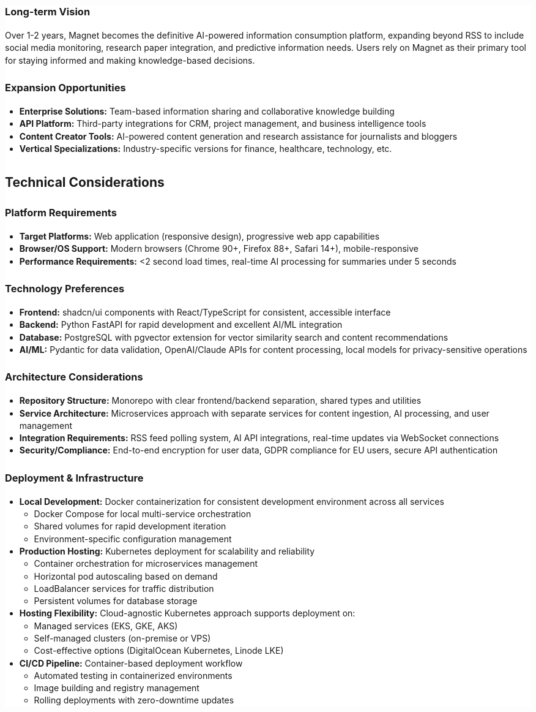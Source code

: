 ### Long-term Vision
Over 1-2 years, Magnet becomes the definitive AI-powered information consumption platform, expanding beyond RSS to include social media monitoring, research paper integration, and predictive information needs. Users rely on Magnet as their primary tool for staying informed and making knowledge-based decisions.

### Expansion Opportunities
- **Enterprise Solutions:** Team-based information sharing and collaborative knowledge building
- **API Platform:** Third-party integrations for CRM, project management, and business intelligence tools
- **Content Creator Tools:** AI-powered content generation and research assistance for journalists and bloggers
- **Vertical Specializations:** Industry-specific versions for finance, healthcare, technology, etc.

## Technical Considerations

### Platform Requirements
- **Target Platforms:** Web application (responsive design), progressive web app capabilities
- **Browser/OS Support:** Modern browsers (Chrome 90+, Firefox 88+, Safari 14+), mobile-responsive
- **Performance Requirements:** <2 second load times, real-time AI processing for summaries under 5 seconds

### Technology Preferences
- **Frontend:** shadcn/ui components with React/TypeScript for consistent, accessible interface
- **Backend:** Python FastAPI for rapid development and excellent AI/ML integration
- **Database:** PostgreSQL with pgvector extension for vector similarity search and content recommendations
- **AI/ML:** Pydantic for data validation, OpenAI/Claude APIs for content processing, local models for privacy-sensitive operations

### Architecture Considerations
- **Repository Structure:** Monorepo with clear frontend/backend separation, shared types and utilities
- **Service Architecture:** Microservices approach with separate services for content ingestion, AI processing, and user management
- **Integration Requirements:** RSS feed polling system, AI API integrations, real-time updates via WebSocket connections
- **Security/Compliance:** End-to-end encryption for user data, GDPR compliance for EU users, secure API authentication

### Deployment & Infrastructure
- **Local Development:** Docker containerization for consistent development environment across all services
  - Docker Compose for local multi-service orchestration
  - Shared volumes for rapid development iteration
  - Environment-specific configuration management
- **Production Hosting:** Kubernetes deployment for scalability and reliability
  - Container orchestration for microservices management
  - Horizontal pod autoscaling based on demand
  - LoadBalancer services for traffic distribution
  - Persistent volumes for database storage
- **Hosting Flexibility:** Cloud-agnostic Kubernetes approach supports deployment on:
  - Managed services (EKS, GKE, AKS)
  - Self-managed clusters (on-premise or VPS)
  - Cost-effective options (DigitalOcean Kubernetes, Linode LKE)
- **CI/CD Pipeline:** Container-based deployment workflow
  - Automated testing in containerized environments
  - Image building and registry management
  - Rolling deployments with zero-downtime updates
